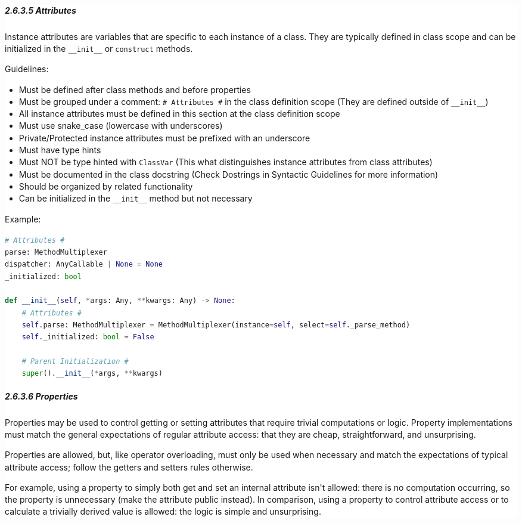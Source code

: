 ##### 2.6.3.5 Attributes
Instance attributes are variables that are specific to each instance of a class. They are typically defined in class 
scope and can be initialized in the `__init__` or `construct` methods.

Guidelines:
- Must be defined after class methods and before properties
- Must be grouped under a comment: `# Attributes #` in the class definition scope (They are defined outside of `__init__`)
- All instance attributes must be defined in this section at the class definition scope
- Must use snake_case (lowercase with underscores)
- Private/Protected instance attributes must be prefixed with an underscore
- Must have type hints
- Must NOT be type hinted with `ClassVar` (This what distinguishes instance attributes from class attributes)
- Must be documented in the class docstring (Check Dostrings in Syntactic Guidelines for more information)
- Should be organized by related functionality
- Can be initialized in the `__init__` method but not necessary

Example:
```python
# Attributes #
parse: MethodMultiplexer
dispatcher: AnyCallable | None = None
_initialized: bool

def __init__(self, *args: Any, **kwargs: Any) -> None:
    # Attributes #
    self.parse: MethodMultiplexer = MethodMultiplexer(instance=self, select=self._parse_method)
    self._initialized: bool = False

    # Parent Initialization #
    super().__init__(*args, **kwargs)
```

##### 2.6.3.6 Properties
Properties may be used to control getting or setting attributes that require trivial computations or logic. Property 
implementations must match the general expectations of regular attribute access: that they are cheap, straightforward, 
and unsurprising.

Properties are allowed, but, like operator overloading, must only be used when necessary and match the expectations of 
typical attribute access; follow the getters and setters rules otherwise.

For example, using a property to simply both get and set an internal attribute isn't allowed: there is no computation 
occurring, so the property is unnecessary (make the attribute public instead). In comparison, using a property to 
control attribute access or to calculate a trivially derived value is allowed: the logic is simple and unsurprising.
